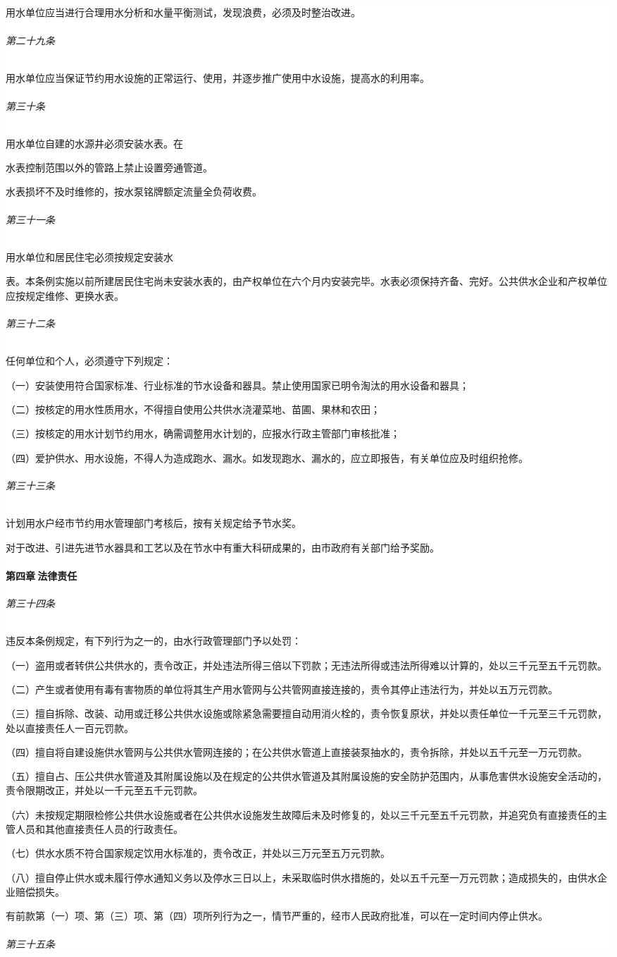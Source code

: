 用水单位应当进行合理用水分析和水量平衡测试，发现浪费，必须及时整治改进。

###### 第二十九条

用水单位应当保证节约用水设施的正常运行、使用，并逐步推广使用中水设施，提高水的利用率。

###### 第三十条

用水单位自建的水源井必须安装水表。在

水表控制范围以外的管路上禁止设置旁通管道。

水表损坏不及时维修的，按水泵铭牌额定流量全负荷收费。

###### 第三十一条

用水单位和居民住宅必须按规定安装水

表。本条例实施以前所建居民住宅尚未安装水表的，由产权单位在六个月内安装完毕。水表必须保持齐备、完好。公共供水企业和产权单位应按规定维修、更换水表。

###### 第三十二条

任何单位和个人，必须遵守下列规定：

（一）安装使用符合国家标准、行业标准的节水设备和器具。禁止使用国家已明令淘汰的用水设备和器具；

（二）按核定的用水性质用水，不得擅自使用公共供水浇灌菜地、苗圃、果林和农田；

（三）按核定的用水计划节约用水，确需调整用水计划的，应报水行政主管部门审核批准；

（四）爱护供水、用水设施，不得人为造成跑水、漏水。如发现跑水、漏水的，应立即报告，有关单位应及时组织抢修。

###### 第三十三条

计划用水户经市节约用水管理部门考核后，按有关规定给予节水奖。

对于改进、引进先进节水器具和工艺以及在节水中有重大科研成果的，由市政府有关部门给予奖励。

#### 第四章 法律责任

###### 第三十四条

违反本条例规定，有下列行为之一的，由水行政管理部门予以处罚：

（一）盗用或者转供公共供水的，责令改正，并处违法所得三倍以下罚款；无违法所得或违法所得难以计算的，处以三千元至五千元罚款。

（二）产生或者使用有毒有害物质的单位将其生产用水管网与公共管网直接连接的，责令其停止违法行为，并处以五万元罚款。

（三）擅自拆除、改装、动用或迁移公共供水设施或除紧急需要擅自动用消火栓的，责令恢复原状，并处以责任单位一千元至三千元罚款，处以直接责任人一百元罚款。

（四）擅自将自建设施供水管网与公共供水管网连接的；在公共供水管道上直接装泵抽水的，责令拆除，并处以五千元至一万元罚款。

（五）擅自占、压公共供水管道及其附属设施以及在规定的公共供水管道及其附属设施的安全防护范围内，从事危害供水设施安全活动的，责令限期改正，并处以一千元至五千元罚款。

（六）未按规定期限检修公共供水设施或者在公共供水设施发生故障后未及时修复的，处以三千元至五千元罚款，并追究负有直接责任的主管人员和其他直接责任人员的行政责任。

（七）供水水质不符合国家规定饮用水标准的，责令改正，并处以三万元至五万元罚款。

（八）擅自停止供水或未履行停水通知义务以及停水三日以上，未采取临时供水措施的，处以五千元至一万元罚款；造成损失的，由供水企业赔偿损失。

有前款第（一）项、第（三）项、第（四）项所列行为之一，情节严重的，经市人民政府批准，可以在一定时间内停止供水。

###### 第三十五条
